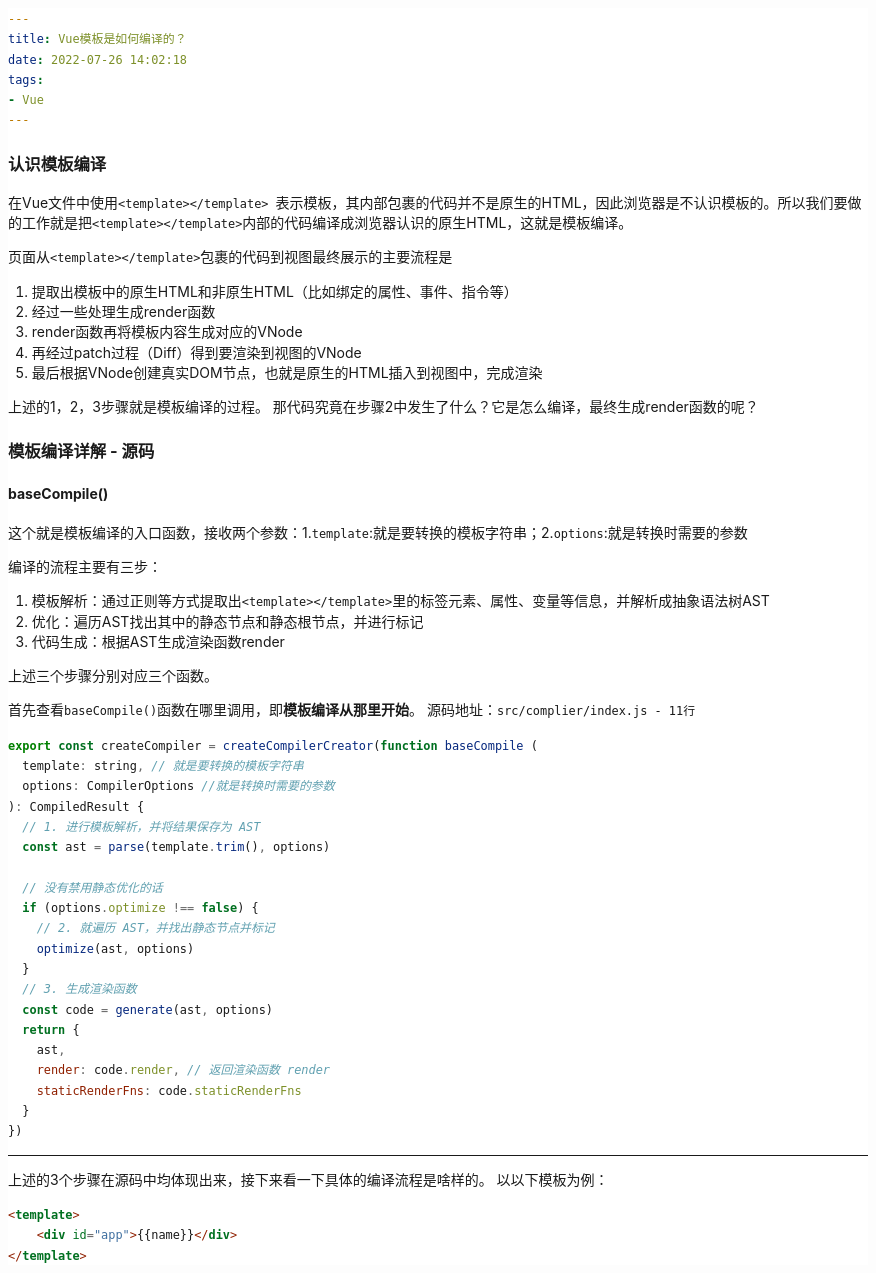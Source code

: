 ```yaml
---
title: Vue模板是如何编译的？
date: 2022-07-26 14:02:18
tags:
- Vue
---
```

### 认识模板编译
在Vue文件中使用```<template></template> ```表示模板，其内部包裹的代码并不是原生的HTML，因此浏览器是不认识模板的。所以我们要做的工作就是把```<template></template>```内部的代码编译成浏览器认识的原生HTML，这就是模板编译。

页面从```<template></template>```包裹的代码到视图最终展示的主要流程是
1. 提取出模板中的原生HTML和非原生HTML（比如绑定的属性、事件、指令等）
2. 经过一些处理生成render函数
3. render函数再将模板内容生成对应的VNode
4. 再经过patch过程（Diff）得到要渲染到视图的VNode
5. 最后根据VNode创建真实DOM节点，也就是原生的HTML插入到视图中，完成渲染

上述的1，2，3步骤就是模板编译的过程。
那代码究竟在步骤2中发生了什么？它是怎么编译，最终生成render函数的呢？

### 模板编译详解 - 源码
#### baseCompile()
这个就是模板编译的入口函数，接收两个参数：1.```template```:就是要转换的模板字符串；2.```options```:就是转换时需要的参数

编译的流程主要有三步：
1. 模板解析：通过正则等方式提取出```<template></template>```里的标签元素、属性、变量等信息，并解析成抽象语法树AST
2. 优化：遍历AST找出其中的静态节点和静态根节点，并进行标记
3. 代码生成：根据AST生成渲染函数render

上述三个步骤分别对应三个函数。

首先查看```baseCompile()```函数在哪里调用，即**模板编译从那里开始**。
源码地址：```src/complier/index.js - 11行```

```javascript
export const createCompiler = createCompilerCreator(function baseCompile (
  template: string, // 就是要转换的模板字符串
  options: CompilerOptions //就是转换时需要的参数
): CompiledResult {
  // 1. 进行模板解析，并将结果保存为 AST
  const ast = parse(template.trim(), options)

  // 没有禁用静态优化的话
  if (options.optimize !== false) {
    // 2. 就遍历 AST，并找出静态节点并标记
    optimize(ast, options)
  }
  // 3. 生成渲染函数
  const code = generate(ast, options)
  return {
    ast,
    render: code.render, // 返回渲染函数 render
    staticRenderFns: code.staticRenderFns
  }
})
```
--- 
上述的3个步骤在源码中均体现出来，接下来看一下具体的编译流程是啥样的。
以以下模板为例：
```html
<template>
    <div id="app">{{name}}</div>
</template>
```